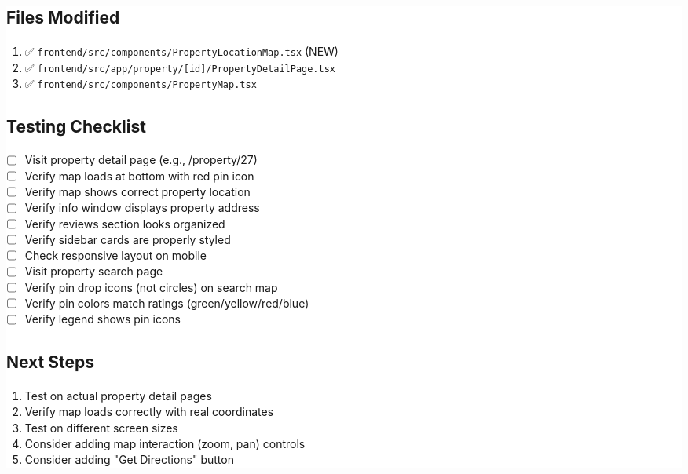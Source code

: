 ## Files Modified
1. ✅ `frontend/src/components/PropertyLocationMap.tsx` (NEW)
2. ✅ `frontend/src/app/property/[id]/PropertyDetailPage.tsx`
3. ✅ `frontend/src/components/PropertyMap.tsx`

## Testing Checklist
- [ ] Visit property detail page (e.g., /property/27)
- [ ] Verify map loads at bottom with red pin icon
- [ ] Verify map shows correct property location
- [ ] Verify info window displays property address
- [ ] Verify reviews section looks organized
- [ ] Verify sidebar cards are properly styled
- [ ] Check responsive layout on mobile
- [ ] Visit property search page
- [ ] Verify pin drop icons (not circles) on search map
- [ ] Verify pin colors match ratings (green/yellow/red/blue)
- [ ] Verify legend shows pin icons

## Next Steps
1. Test on actual property detail pages
2. Verify map loads correctly with real coordinates
3. Test on different screen sizes
4. Consider adding map interaction (zoom, pan) controls
5. Consider adding "Get Directions" button
